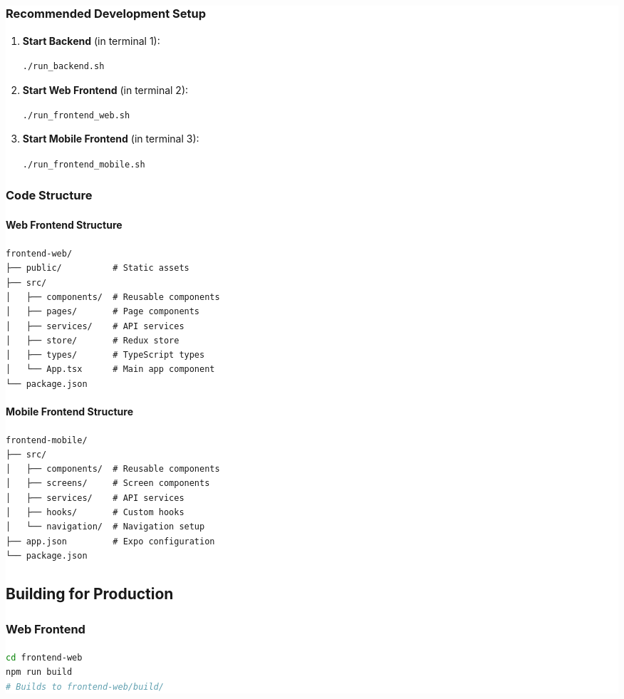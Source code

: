 ### Recommended Development Setup

1. **Start Backend** (in terminal 1):
   ```bash
   ./run_backend.sh
   ```

2. **Start Web Frontend** (in terminal 2):
   ```bash
   ./run_frontend_web.sh
   ```

3. **Start Mobile Frontend** (in terminal 3):
   ```bash
   ./run_frontend_mobile.sh
   ```

### Code Structure

#### Web Frontend Structure
```
frontend-web/
├── public/          # Static assets
├── src/
│   ├── components/  # Reusable components
│   ├── pages/       # Page components
│   ├── services/    # API services
│   ├── store/       # Redux store
│   ├── types/       # TypeScript types
│   └── App.tsx      # Main app component
└── package.json
```

#### Mobile Frontend Structure
```
frontend-mobile/
├── src/
│   ├── components/  # Reusable components
│   ├── screens/     # Screen components
│   ├── services/    # API services
│   ├── hooks/       # Custom hooks
│   └── navigation/  # Navigation setup
├── app.json         # Expo configuration
└── package.json
```

## Building for Production

### Web Frontend
```bash
cd frontend-web
npm run build
# Builds to frontend-web/build/
```
